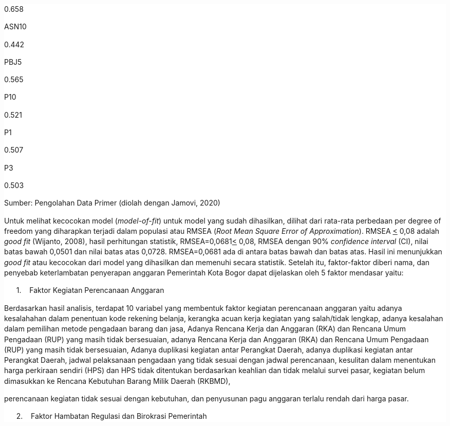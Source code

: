 <p><span class="font4">0.658</span></p></td><td style="vertical-align:top;"></td><td style="vertical-align:top;"></td><td style="vertical-align:bottom;">
<p><span class="font4">ASN10</span></p></td><td style="vertical-align:bottom;">
<p><span class="font4">0.442</span></p></td><td style="vertical-align:top;"></td><td style="vertical-align:top;"></td><td style="vertical-align:top;"></td><td style="vertical-align:top;"></td></tr>
<tr><td style="vertical-align:top;">
<p><span class="font4">PBJ5</span></p></td><td style="vertical-align:top;">
<p><span class="font4">0.565</span></p></td><td style="vertical-align:top;"></td><td style="vertical-align:top;"></td><td style="vertical-align:top;"></td><td style="vertical-align:top;"></td><td style="vertical-align:top;"></td><td style="vertical-align:top;"></td><td style="vertical-align:top;"></td><td style="vertical-align:top;"></td></tr>
<tr><td style="vertical-align:bottom;">
<p><span class="font4">P10</span></p></td><td style="vertical-align:bottom;">
<p><span class="font4">0.521</span></p></td><td style="vertical-align:top;"></td><td style="vertical-align:top;"></td><td style="vertical-align:top;"></td><td style="vertical-align:top;"></td><td style="vertical-align:top;"></td><td style="vertical-align:top;"></td><td style="vertical-align:top;"></td><td style="vertical-align:top;"></td></tr>
<tr><td style="vertical-align:bottom;">
<p><span class="font4">P1</span></p></td><td style="vertical-align:bottom;">
<p><span class="font4">0.507</span></p></td><td style="vertical-align:top;"></td><td style="vertical-align:top;"></td><td style="vertical-align:top;"></td><td style="vertical-align:top;"></td><td style="vertical-align:top;"></td><td style="vertical-align:top;"></td><td style="vertical-align:top;"></td><td style="vertical-align:top;"></td></tr>
<tr><td style="vertical-align:bottom;">
<p><span class="font4">P3</span></p></td><td style="vertical-align:bottom;">
<p><span class="font4">0.503</span></p></td><td style="vertical-align:top;"></td><td style="vertical-align:top;"></td><td style="vertical-align:top;"></td><td style="vertical-align:top;"></td><td style="vertical-align:top;"></td><td style="vertical-align:top;"></td><td style="vertical-align:top;"></td><td style="vertical-align:top;"></td></tr>
</table>
<p><span class="font5">Sumber: Pengolahan Data Primer (diolah dengan Jamovi, 2020)</span></p>
<p><span class="font6">Untuk melihat kecocokan model (</span><span class="font6" style="font-style:italic;">model-of-fit</span><span class="font6">) untuk model yang sudah dihasilkan, dilihat dari rata-rata perbedaan per degree of freedom yang diharapkan terjadi dalam populasi atau RMSEA (</span><span class="font6" style="font-style:italic;">Root Mean Square Error of Approximation</span><span class="font6">). RMSEA </span><span class="font6" style="text-decoration:underline;">&lt;</span><span class="font6">&nbsp;0,08 adalah </span><span class="font6" style="font-style:italic;">good fit</span><span class="font6"> (Wijanto, 2008), hasil perhitungan statistik, RMSEA=0,0681</span><span class="font6" style="text-decoration:underline;">&lt;</span><span class="font6"> 0,08, RMSEA dengan 90% </span><span class="font6" style="font-style:italic;">confidence interval</span><span class="font6"> (CI), nilai batas bawah 0,0501 dan nilai batas atas 0,0728. RMSEA=0,0681 ada di antara batas bawah dan batas atas. Hasil ini menunjukkan </span><span class="font6" style="font-style:italic;">good fit</span><span class="font6"> atau kecocokan dari model yang dihasilkan dan memenuhi secara statistik. Setelah itu, faktor-faktor diberi nama, dan penyebab keterlambatan penyerapan anggaran Pemerintah Kota Bogor dapat dijelaskan oleh 5 faktor mendasar yaitu:</span></p>
<ul style="list-style:none;"><li>
<p><span class="font6">1. &nbsp;&nbsp;&nbsp;Faktor Kegiatan Perencanaan Anggaran</span></p></li></ul>
<p><span class="font6">Berdasarkan hasil analisis, terdapat 10 variabel yang membentuk faktor kegiatan perencanaan anggaran yaitu adanya kesalahahan dalam penentuan kode rekening belanja, kerangka acuan kerja kegiatan yang salah/tidak lengkap, adanya kesalahan dalam pemilihan metode pengadaan barang dan jasa, Adanya Rencana Kerja dan Anggaran (RKA) dan Rencana Umum Pengadaan (RUP) yang masih tidak bersesuaian, adanya Rencana Kerja dan Anggaran (RKA) dan Rencana Umum Pengadaan (RUP) yang masih tidak bersesuaian, Adanya duplikasi kegiatan antar Perangkat Daerah, adanya duplikasi kegiatan antar Perangkat Daerah, jadwal pelaksanaan pengadaan yang tidak sesuai dengan jadwal perencanaan, kesulitan dalam menentukan harga perkiraan sendiri (HPS) dan HPS tidak ditentukan berdasarkan keahlian dan tidak melalui survei pasar, kegiatan belum dimasukkan ke Rencana Kebutuhan Barang Milik Daerah (RKBMD),</span></p>
<p><span class="font6">perencanaan kegiatan tidak sesuai dengan kebutuhan, dan penyusunan pagu anggaran terlalu rendah dari harga pasar.</span></p>
<ul style="list-style:none;"><li>
<p><span class="font6">2. &nbsp;&nbsp;&nbsp;Faktor Hambatan Regulasi dan Birokrasi Pemerintah</span></p></li></ul>